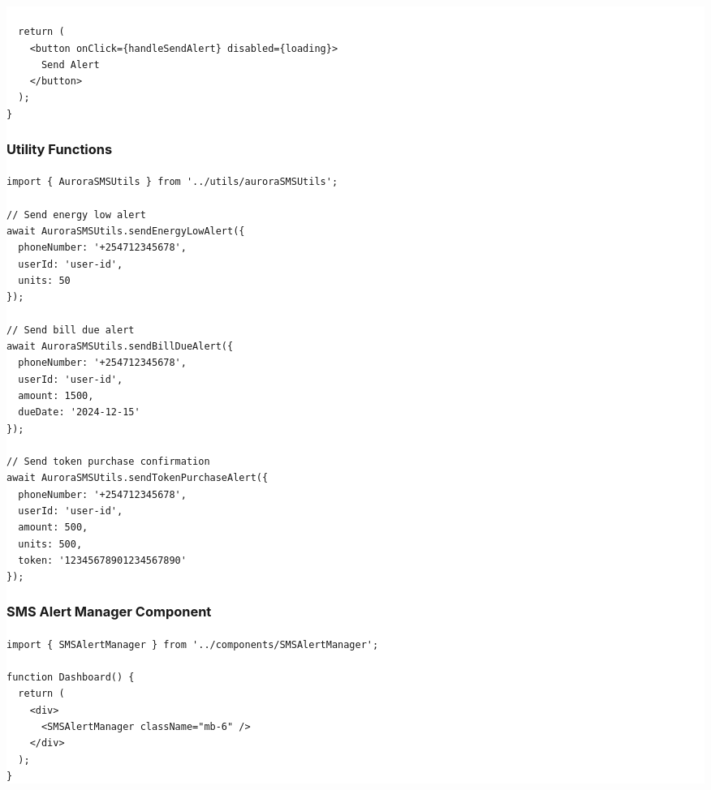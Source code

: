 ```tsx

  return (
    <button onClick={handleSendAlert} disabled={loading}>
      Send Alert
    </button>
  );
}
```

### Utility Functions

```tsx
import { AuroraSMSUtils } from '../utils/auroraSMSUtils';

// Send energy low alert
await AuroraSMSUtils.sendEnergyLowAlert({
  phoneNumber: '+254712345678',
  userId: 'user-id',
  units: 50
});

// Send bill due alert
await AuroraSMSUtils.sendBillDueAlert({
  phoneNumber: '+254712345678',
  userId: 'user-id',
  amount: 1500,
  dueDate: '2024-12-15'
});

// Send token purchase confirmation
await AuroraSMSUtils.sendTokenPurchaseAlert({
  phoneNumber: '+254712345678',
  userId: 'user-id',
  amount: 500,
  units: 500,
  token: '12345678901234567890'
});
```

### SMS Alert Manager Component

```tsx
import { SMSAlertManager } from '../components/SMSAlertManager';

function Dashboard() {
  return (
    <div>
      <SMSAlertManager className="mb-6" />
    </div>
  );
}
```
